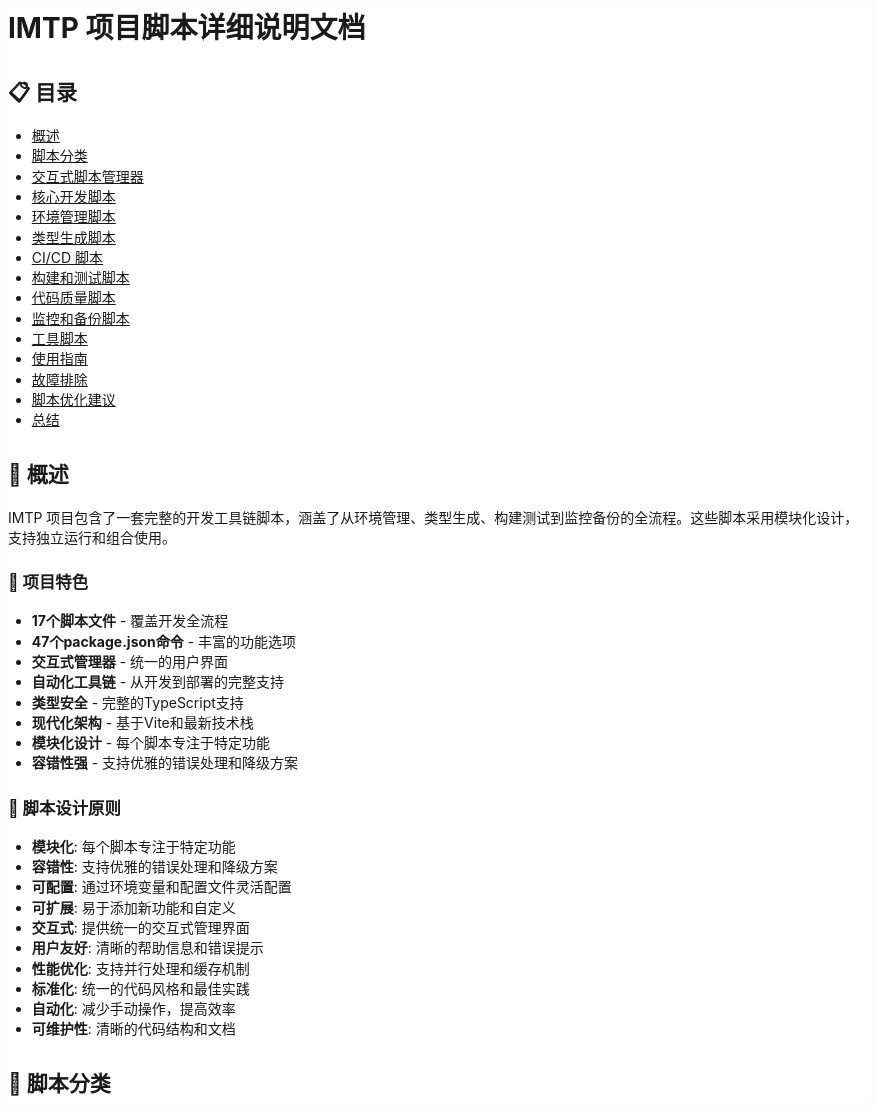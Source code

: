 # IMTP 项目脚本详细说明文档

## 📋 目录

- [概述](#-概述)
- [脚本分类](#-脚本分类)
- [交互式脚本管理器](#-交互式脚本管理器)
- [核心开发脚本](#-核心开发脚本)
- [环境管理脚本](#-环境管理脚本)
- [类型生成脚本](#-类型生成脚本)
- [CI/CD 脚本](#-cicd-脚本)
- [构建和测试脚本](#️-构建和测试脚本)
- [代码质量脚本](#-代码质量脚本)
- [监控和备份脚本](#-监控和备份脚本)
- [工具脚本](#️-工具脚本)
- [使用指南](#-使用指南)
- [故障排除](#-故障排除)
- [脚本优化建议](#-脚本优化建议)
- [总结](#-总结)

## 📖 概述

IMTP 项目包含了一套完整的开发工具链脚本，涵盖了从环境管理、类型生成、构建测试到监控备份的全流程。这些脚本采用模块化设计，支持独立运行和组合使用。

### 🎯 项目特色

- **17个脚本文件** - 覆盖开发全流程
- **47个package.json命令** - 丰富的功能选项
- **交互式管理器** - 统一的用户界面
- **自动化工具链** - 从开发到部署的完整支持
- **类型安全** - 完整的TypeScript支持
- **现代化架构** - 基于Vite和最新技术栈
- **模块化设计** - 每个脚本专注于特定功能
- **容错性强** - 支持优雅的错误处理和降级方案

### 🎯 脚本设计原则

- **模块化**: 每个脚本专注于特定功能
- **容错性**: 支持优雅的错误处理和降级方案
- **可配置**: 通过环境变量和配置文件灵活配置
- **可扩展**: 易于添加新功能和自定义
- **交互式**: 提供统一的交互式管理界面
- **用户友好**: 清晰的帮助信息和错误提示
- **性能优化**: 支持并行处理和缓存机制
- **标准化**: 统一的代码风格和最佳实践
- **自动化**: 减少手动操作，提高效率
- **可维护性**: 清晰的代码结构和文档

## 📂 脚本分类
